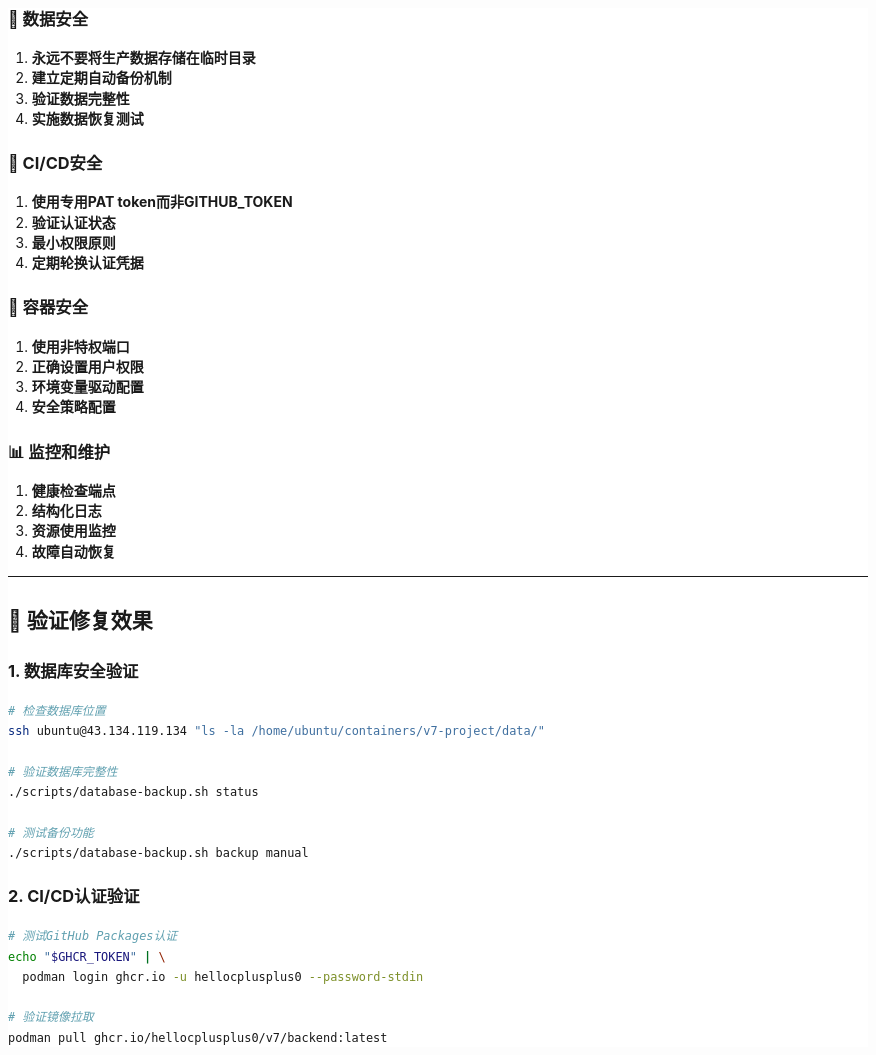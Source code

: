 ### 🔐 数据安全
1. **永远不要将生产数据存储在临时目录**
2. **建立定期自动备份机制**
3. **验证数据完整性**
4. **实施数据恢复测试**

### 🚀 CI/CD安全
1. **使用专用PAT token而非GITHUB_TOKEN**
2. **验证认证状态**
3. **最小权限原则**
4. **定期轮换认证凭据**

### 🐳 容器安全
1. **使用非特权端口**
2. **正确设置用户权限**
3. **环境变量驱动配置**
4. **安全策略配置**

### 📊 监控和维护
1. **健康检查端点**
2. **结构化日志**
3. **资源使用监控**
4. **故障自动恢复**

---

## 🚀 验证修复效果

### 1. 数据库安全验证
```bash
# 检查数据库位置
ssh ubuntu@43.134.119.134 "ls -la /home/ubuntu/containers/v7-project/data/"

# 验证数据库完整性
./scripts/database-backup.sh status

# 测试备份功能
./scripts/database-backup.sh backup manual
```

### 2. CI/CD认证验证
```bash
# 测试GitHub Packages认证
echo "$GHCR_TOKEN" | \
  podman login ghcr.io -u hellocplusplus0 --password-stdin

# 验证镜像拉取
podman pull ghcr.io/hellocplusplus0/v7/backend:latest
```
